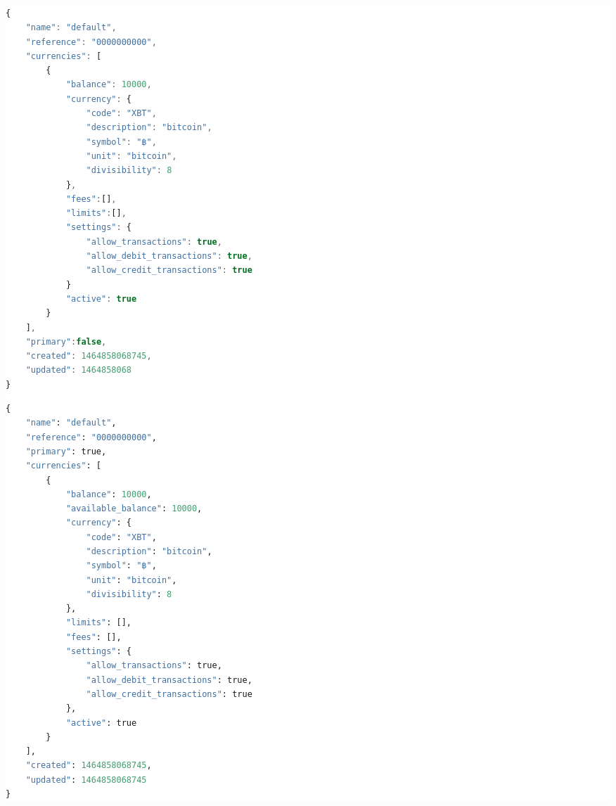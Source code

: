 ```javascript
{
    "name": "default",
    "reference": "0000000000",
    "currencies": [
        {
            "balance": 10000,
            "currency": {
                "code": "XBT",
                "description": "bitcoin",
                "symbol": "฿",
                "unit": "bitcoin",
                "divisibility": 8
            },
            "fees":[],
            "limits":[],
            "settings": {
                "allow_transactions": true,
                "allow_debit_transactions": true,
                "allow_credit_transactions": true
            }
            "active": true
        }
    ],
    "primary":false,
    "created": 1464858068745,
    "updated": 1464858068
}
```

```python
{
    "name": "default",
    "reference": "0000000000",
    "primary": true,
    "currencies": [
        {
            "balance": 10000,
            "available_balance": 10000,
            "currency": {
                "code": "XBT",
                "description": "bitcoin",
                "symbol": "฿",
                "unit": "bitcoin",
                "divisibility": 8
            },
            "limits": [],
            "fees": [],
            "settings": {
                "allow_transactions": true,
                "allow_debit_transactions": true,
                "allow_credit_transactions": true
            },
            "active": true
        }
    ],
    "created": 1464858068745,
    "updated": 1464858068745
}
```
